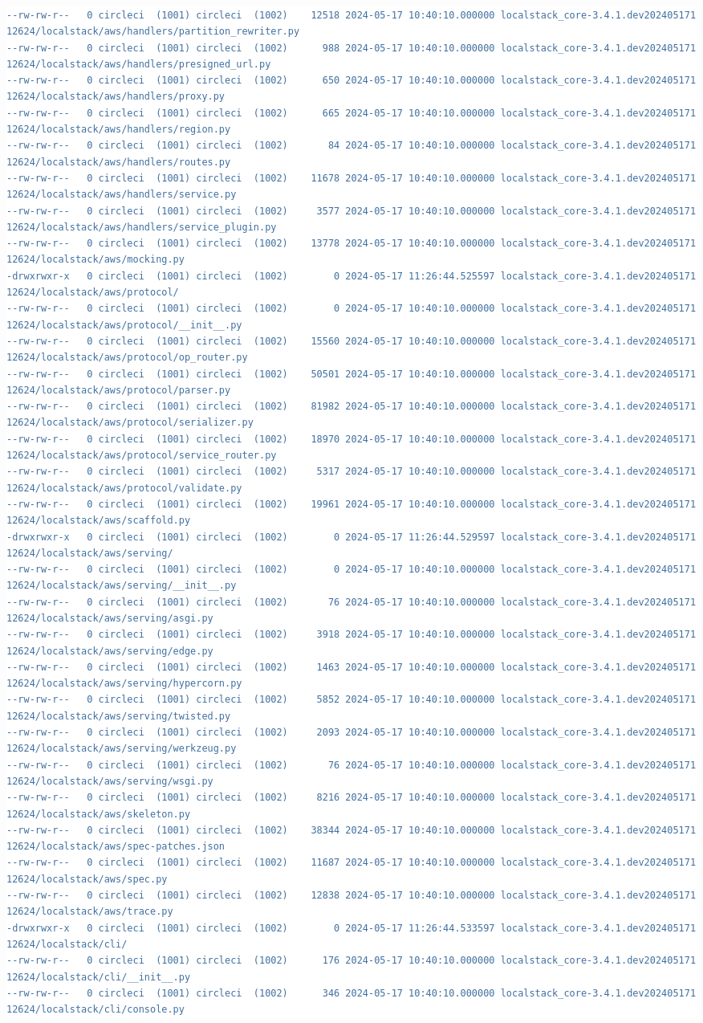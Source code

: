 ```diff
--rw-rw-r--   0 circleci  (1001) circleci  (1002)    12518 2024-05-17 10:40:10.000000 localstack_core-3.4.1.dev20240517112624/localstack/aws/handlers/partition_rewriter.py
--rw-rw-r--   0 circleci  (1001) circleci  (1002)      988 2024-05-17 10:40:10.000000 localstack_core-3.4.1.dev20240517112624/localstack/aws/handlers/presigned_url.py
--rw-rw-r--   0 circleci  (1001) circleci  (1002)      650 2024-05-17 10:40:10.000000 localstack_core-3.4.1.dev20240517112624/localstack/aws/handlers/proxy.py
--rw-rw-r--   0 circleci  (1001) circleci  (1002)      665 2024-05-17 10:40:10.000000 localstack_core-3.4.1.dev20240517112624/localstack/aws/handlers/region.py
--rw-rw-r--   0 circleci  (1001) circleci  (1002)       84 2024-05-17 10:40:10.000000 localstack_core-3.4.1.dev20240517112624/localstack/aws/handlers/routes.py
--rw-rw-r--   0 circleci  (1001) circleci  (1002)    11678 2024-05-17 10:40:10.000000 localstack_core-3.4.1.dev20240517112624/localstack/aws/handlers/service.py
--rw-rw-r--   0 circleci  (1001) circleci  (1002)     3577 2024-05-17 10:40:10.000000 localstack_core-3.4.1.dev20240517112624/localstack/aws/handlers/service_plugin.py
--rw-rw-r--   0 circleci  (1001) circleci  (1002)    13778 2024-05-17 10:40:10.000000 localstack_core-3.4.1.dev20240517112624/localstack/aws/mocking.py
-drwxrwxr-x   0 circleci  (1001) circleci  (1002)        0 2024-05-17 11:26:44.525597 localstack_core-3.4.1.dev20240517112624/localstack/aws/protocol/
--rw-rw-r--   0 circleci  (1001) circleci  (1002)        0 2024-05-17 10:40:10.000000 localstack_core-3.4.1.dev20240517112624/localstack/aws/protocol/__init__.py
--rw-rw-r--   0 circleci  (1001) circleci  (1002)    15560 2024-05-17 10:40:10.000000 localstack_core-3.4.1.dev20240517112624/localstack/aws/protocol/op_router.py
--rw-rw-r--   0 circleci  (1001) circleci  (1002)    50501 2024-05-17 10:40:10.000000 localstack_core-3.4.1.dev20240517112624/localstack/aws/protocol/parser.py
--rw-rw-r--   0 circleci  (1001) circleci  (1002)    81982 2024-05-17 10:40:10.000000 localstack_core-3.4.1.dev20240517112624/localstack/aws/protocol/serializer.py
--rw-rw-r--   0 circleci  (1001) circleci  (1002)    18970 2024-05-17 10:40:10.000000 localstack_core-3.4.1.dev20240517112624/localstack/aws/protocol/service_router.py
--rw-rw-r--   0 circleci  (1001) circleci  (1002)     5317 2024-05-17 10:40:10.000000 localstack_core-3.4.1.dev20240517112624/localstack/aws/protocol/validate.py
--rw-rw-r--   0 circleci  (1001) circleci  (1002)    19961 2024-05-17 10:40:10.000000 localstack_core-3.4.1.dev20240517112624/localstack/aws/scaffold.py
-drwxrwxr-x   0 circleci  (1001) circleci  (1002)        0 2024-05-17 11:26:44.529597 localstack_core-3.4.1.dev20240517112624/localstack/aws/serving/
--rw-rw-r--   0 circleci  (1001) circleci  (1002)        0 2024-05-17 10:40:10.000000 localstack_core-3.4.1.dev20240517112624/localstack/aws/serving/__init__.py
--rw-rw-r--   0 circleci  (1001) circleci  (1002)       76 2024-05-17 10:40:10.000000 localstack_core-3.4.1.dev20240517112624/localstack/aws/serving/asgi.py
--rw-rw-r--   0 circleci  (1001) circleci  (1002)     3918 2024-05-17 10:40:10.000000 localstack_core-3.4.1.dev20240517112624/localstack/aws/serving/edge.py
--rw-rw-r--   0 circleci  (1001) circleci  (1002)     1463 2024-05-17 10:40:10.000000 localstack_core-3.4.1.dev20240517112624/localstack/aws/serving/hypercorn.py
--rw-rw-r--   0 circleci  (1001) circleci  (1002)     5852 2024-05-17 10:40:10.000000 localstack_core-3.4.1.dev20240517112624/localstack/aws/serving/twisted.py
--rw-rw-r--   0 circleci  (1001) circleci  (1002)     2093 2024-05-17 10:40:10.000000 localstack_core-3.4.1.dev20240517112624/localstack/aws/serving/werkzeug.py
--rw-rw-r--   0 circleci  (1001) circleci  (1002)       76 2024-05-17 10:40:10.000000 localstack_core-3.4.1.dev20240517112624/localstack/aws/serving/wsgi.py
--rw-rw-r--   0 circleci  (1001) circleci  (1002)     8216 2024-05-17 10:40:10.000000 localstack_core-3.4.1.dev20240517112624/localstack/aws/skeleton.py
--rw-rw-r--   0 circleci  (1001) circleci  (1002)    38344 2024-05-17 10:40:10.000000 localstack_core-3.4.1.dev20240517112624/localstack/aws/spec-patches.json
--rw-rw-r--   0 circleci  (1001) circleci  (1002)    11687 2024-05-17 10:40:10.000000 localstack_core-3.4.1.dev20240517112624/localstack/aws/spec.py
--rw-rw-r--   0 circleci  (1001) circleci  (1002)    12838 2024-05-17 10:40:10.000000 localstack_core-3.4.1.dev20240517112624/localstack/aws/trace.py
-drwxrwxr-x   0 circleci  (1001) circleci  (1002)        0 2024-05-17 11:26:44.533597 localstack_core-3.4.1.dev20240517112624/localstack/cli/
--rw-rw-r--   0 circleci  (1001) circleci  (1002)      176 2024-05-17 10:40:10.000000 localstack_core-3.4.1.dev20240517112624/localstack/cli/__init__.py
--rw-rw-r--   0 circleci  (1001) circleci  (1002)      346 2024-05-17 10:40:10.000000 localstack_core-3.4.1.dev20240517112624/localstack/cli/console.py
```